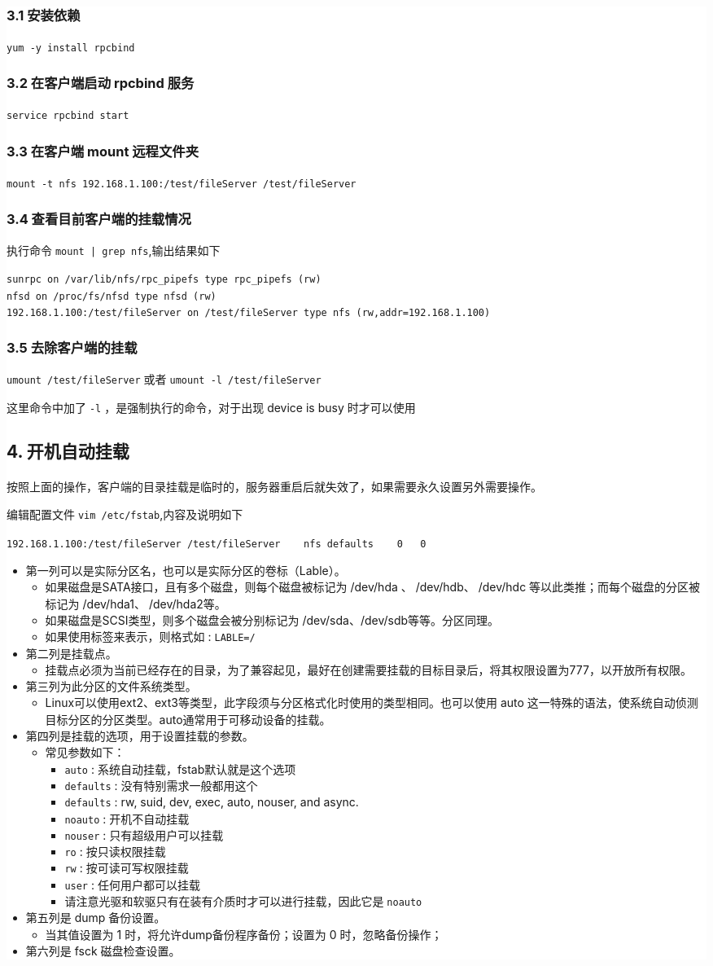 ### 3.1 安装依赖

```
yum -y install rpcbind
```

### 3.2 在客户端启动 rpcbind 服务

```
service rpcbind start
```    
    
### 3.3 在客户端 mount 远程文件夹

```
mount -t nfs 192.168.1.100:/test/fileServer /test/fileServer
```

### 3.4 查看目前客户端的挂载情况


执行命令 `mount | grep nfs`,输出结果如下

```
sunrpc on /var/lib/nfs/rpc_pipefs type rpc_pipefs (rw)
nfsd on /proc/fs/nfsd type nfsd (rw)
192.168.1.100:/test/fileServer on /test/fileServer type nfs (rw,addr=192.168.1.100)
```

### 3.5 去除客户端的挂载

`umount /test/fileServer` 或者 `umount -l /test/fileServer`

这里命令中加了 `-l` ，是强制执行的命令，对于出现 device is busy 时才可以使用


## 4. 开机自动挂载

按照上面的操作，客户端的目录挂载是临时的，服务器重启后就失效了，如果需要永久设置另外需要操作。

编辑配置文件 `vim /etc/fstab`,内容及说明如下

```
192.168.1.100:/test/fileServer /test/fileServer    nfs defaults    0   0
```

- 第一列可以是实际分区名，也可以是实际分区的卷标（Lable）。
  - 如果磁盘是SATA接口，且有多个磁盘，则每个磁盘被标记为 /dev/hda 、 /dev/hdb、 /dev/hdc 等以此类推；而每个磁盘的分区被标记为 /dev/hda1、 /dev/hda2等。
  - 如果磁盘是SCSI类型，则多个磁盘会被分别标记为 /dev/sda、/dev/sdb等等。分区同理。
  - 如果使用标签来表示，则格式如 : `LABLE=/`
- 第二列是挂载点。
  - 挂载点必须为当前已经存在的目录，为了兼容起见，最好在创建需要挂载的目标目录后，将其权限设置为777，以开放所有权限。
- 第三列为此分区的文件系统类型。
  - Linux可以使用ext2、ext3等类型，此字段须与分区格式化时使用的类型相同。也可以使用 auto 这一特殊的语法，使系统自动侦测目标分区的分区类型。auto通常用于可移动设备的挂载。
- 第四列是挂载的选项，用于设置挂载的参数。
  - 常见参数如下：
    - `auto` : 系统自动挂载，fstab默认就是这个选项
    - `defaults` : 没有特别需求一般都用这个
    - `defaults` : rw, suid, dev, exec, auto, nouser, and async.
    - `noauto` : 开机不自动挂载
    - `nouser` : 只有超级用户可以挂载
    - `ro` : 按只读权限挂载
    - `rw` : 按可读可写权限挂载
    - `user` : 任何用户都可以挂载
    - 请注意光驱和软驱只有在装有介质时才可以进行挂载，因此它是 `noauto`
- 第五列是 dump 备份设置。
  - 当其值设置为 1 时，将允许dump备份程序备份；设置为 0 时，忽略备份操作；
- 第六列是 fsck 磁盘检查设置。